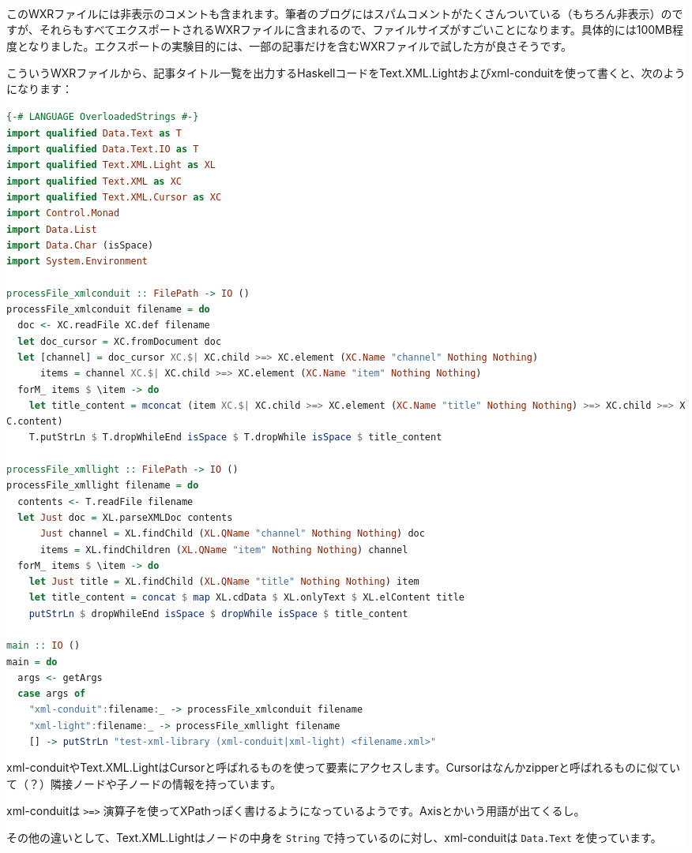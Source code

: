 このWXRファイルには非表示のコメントも含まれます。筆者のブログにはスパムコメントがたくさんついている（もちろん非表示）のですが、それらもすべてエクスポートされるWXRファイルに含まれるので、ファイルサイズがすごいことになります。具体的には100MB程度となりました。エクスポートの実験目的には、一部の記事だけを含むWXRファイルで試した方が良さそうです。

こういうWXRファイルから、記事タイトル一覧を出力するHaskellコードをText.XML.Lightおよびxml-conduitを使って書くと、次のようになります：

```haskell
{-# LANGUAGE OverloadedStrings #-}
import qualified Data.Text as T
import qualified Data.Text.IO as T
import qualified Text.XML.Light as XL
import qualified Text.XML as XC
import qualified Text.XML.Cursor as XC
import Control.Monad
import Data.List
import Data.Char (isSpace)
import System.Environment

processFile_xmlconduit :: FilePath -> IO ()
processFile_xmlconduit filename = do
  doc <- XC.readFile XC.def filename
  let doc_cursor = XC.fromDocument doc
  let [channel] = doc_cursor XC.$| XC.child >=> XC.element (XC.Name "channel" Nothing Nothing)
      items = channel XC.$| XC.child >=> XC.element (XC.Name "item" Nothing Nothing)
  forM_ items $ \item -> do
    let title_content = mconcat (item XC.$| XC.child >=> XC.element (XC.Name "title" Nothing Nothing) >=> XC.child >=> XC.content)
    T.putStrLn $ T.dropWhileEnd isSpace $ T.dropWhile isSpace $ title_content

processFile_xmllight :: FilePath -> IO ()
processFile_xmllight filename = do
  contents <- T.readFile filename
  let Just doc = XL.parseXMLDoc contents
      Just channel = XL.findChild (XL.QName "channel" Nothing Nothing) doc
      items = XL.findChildren (XL.QName "item" Nothing Nothing) channel
  forM_ items $ \item -> do
    let Just title = XL.findChild (XL.QName "title" Nothing Nothing) item
    let title_content = concat $ map XL.cdData $ XL.onlyText $ XL.elContent title
    putStrLn $ dropWhileEnd isSpace $ dropWhile isSpace $ title_content

main :: IO ()
main = do
  args <- getArgs
  case args of
    "xml-conduit":filename:_ -> processFile_xmlconduit filename
    "xml-light":filename:_ -> processFile_xmllight filename
    [] -> putStrLn "test-xml-library (xml-conduit|xml-light) <filename.xml>"
```

xml-conduitやText.XML.LightはCursorと呼ばれるものを使って要素にアクセスします。Cursorはなんかzipperと呼ばれるものに似ていて（？）隣接ノードや子ノードの情報を持っています。

xml-conduitは `>=>` 演算子を使ってXPathっぽく書けるようになっているようです。Axisとかいう用語が出てくるし。

その他の違いとして、Text.XML.Lightはノードの中身を `String` で持っているのに対し、xml-conduitは `Data.Text` を使っています。
